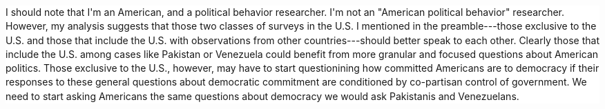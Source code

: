 I should note that I'm an American, and a political behavior researcher. I'm not an "American political behavior" researcher. However, my analysis suggests that those two classes of surveys in the U.S. I mentioned in the preamble---those exclusive to the U.S. and those that include the U.S. with observations from other countries---should better speak to each other. Clearly those that include the U.S. among cases like Pakistan or Venezuela could benefit from more granular and focused questions about American politics. Those exclusive to the U.S., however, may have to start questionining how committed Americans are to democracy if their responses to these general questions about democratic commitment are conditioned by co-partisan control of government. We need to start asking Americans the same questions about democracy we would ask Pakistanis and Venezuelans.
